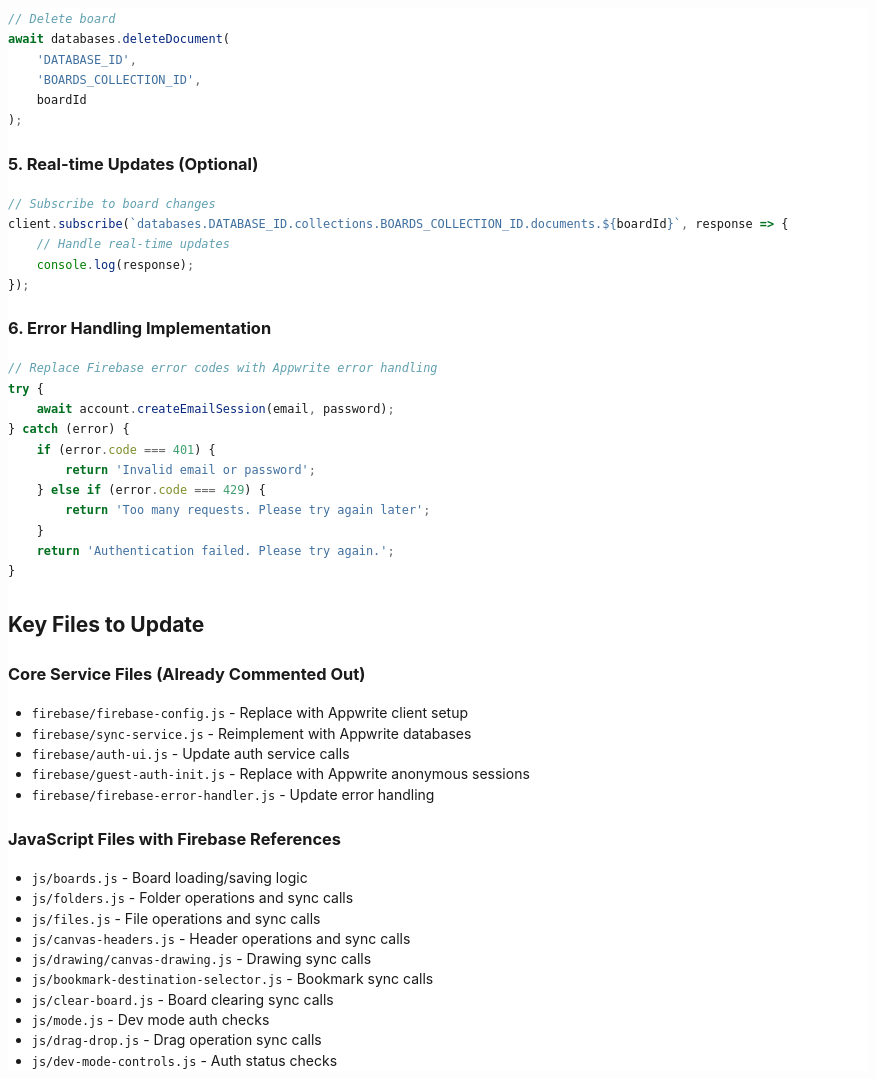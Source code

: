 ```javascript
// Delete board
await databases.deleteDocument(
    'DATABASE_ID',
    'BOARDS_COLLECTION_ID',
    boardId
);
```

### 5. Real-time Updates (Optional)

```javascript
// Subscribe to board changes
client.subscribe(`databases.DATABASE_ID.collections.BOARDS_COLLECTION_ID.documents.${boardId}`, response => {
    // Handle real-time updates
    console.log(response);
});
```

### 6. Error Handling Implementation

```javascript
// Replace Firebase error codes with Appwrite error handling
try {
    await account.createEmailSession(email, password);
} catch (error) {
    if (error.code === 401) {
        return 'Invalid email or password';
    } else if (error.code === 429) {
        return 'Too many requests. Please try again later';
    }
    return 'Authentication failed. Please try again.';
}
```

## Key Files to Update

### Core Service Files (Already Commented Out)
- `firebase/firebase-config.js` - Replace with Appwrite client setup
- `firebase/sync-service.js` - Reimplement with Appwrite databases
- `firebase/auth-ui.js` - Update auth service calls
- `firebase/guest-auth-init.js` - Replace with Appwrite anonymous sessions
- `firebase/firebase-error-handler.js` - Update error handling

### JavaScript Files with Firebase References
- `js/boards.js` - Board loading/saving logic
- `js/folders.js` - Folder operations and sync calls
- `js/files.js` - File operations and sync calls  
- `js/canvas-headers.js` - Header operations and sync calls
- `js/drawing/canvas-drawing.js` - Drawing sync calls
- `js/bookmark-destination-selector.js` - Bookmark sync calls
- `js/clear-board.js` - Board clearing sync calls
- `js/mode.js` - Dev mode auth checks
- `js/drag-drop.js` - Drag operation sync calls
- `js/dev-mode-controls.js` - Auth status checks
